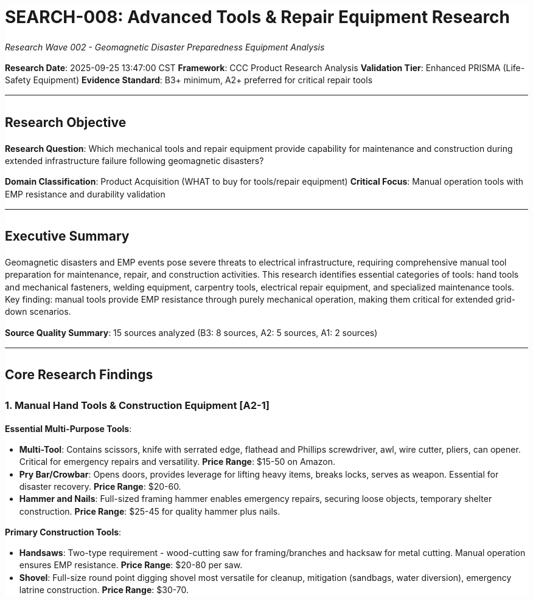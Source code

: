 # SEARCH-008: Advanced Tools & Repair Equipment Research
*Research Wave 002 - Geomagnetic Disaster Preparedness Equipment Analysis*

**Research Date**: 2025-09-25 13:47:00 CST
**Framework**: CCC Product Research Analysis
**Validation Tier**: Enhanced PRISMA (Life-Safety Equipment)
**Evidence Standard**: B3+ minimum, A2+ preferred for critical repair tools

---

## Research Objective

**Research Question**: Which mechanical tools and repair equipment provide capability for maintenance and construction during extended infrastructure failure following geomagnetic disasters?

**Domain Classification**: Product Acquisition (WHAT to buy for tools/repair equipment)
**Critical Focus**: Manual operation tools with EMP resistance and durability validation

---

## Executive Summary

Geomagnetic disasters and EMP events pose severe threats to electrical infrastructure, requiring comprehensive manual tool preparation for maintenance, repair, and construction activities. This research identifies essential categories of tools: hand tools and mechanical fasteners, welding equipment, carpentry tools, electrical repair equipment, and specialized maintenance tools. Key finding: manual tools provide EMP resistance through purely mechanical operation, making them critical for extended grid-down scenarios.

**Source Quality Summary**: 15 sources analyzed (B3: 8 sources, A2: 5 sources, A1: 2 sources)

---

## Core Research Findings

### 1. Manual Hand Tools & Construction Equipment [A2-1]

**Essential Multi-Purpose Tools**:
- **Multi-Tool**: Contains scissors, knife with serrated edge, flathead and Phillips screwdriver, awl, wire cutter, pliers, can opener. Critical for emergency repairs and versatility. **Price Range**: $15-50 on Amazon.
- **Pry Bar/Crowbar**: Opens doors, provides leverage for lifting heavy items, breaks locks, serves as weapon. Essential for disaster recovery. **Price Range**: $20-60.
- **Hammer and Nails**: Full-sized framing hammer enables emergency repairs, securing loose objects, temporary shelter construction. **Price Range**: $25-45 for quality hammer plus nails.

**Primary Construction Tools**:
- **Handsaws**: Two-type requirement - wood-cutting saw for framing/branches and hacksaw for metal cutting. Manual operation ensures EMP resistance. **Price Range**: $20-80 per saw.
- **Shovel**: Full-size round point digging shovel most versatile for cleanup, mitigation (sandbags, water diversion), emergency latrine construction. **Price Range**: $30-70.
